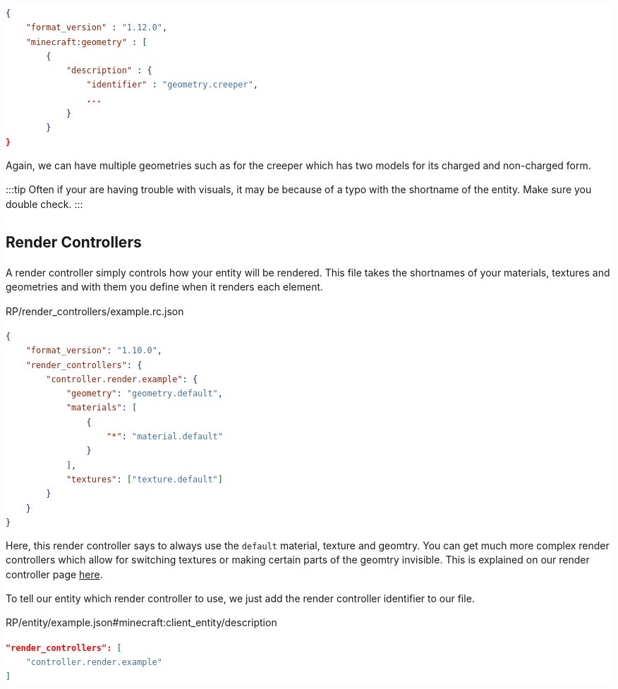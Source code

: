 ```json
{
	"format_version" : "1.12.0",
	"minecraft:geometry" : [
		{
			"description" : {
				"identifier" : "geometry.creeper",
                ...
            }
        }
}
```
Again, we can have multiple geometries such as for the creeper which has two models for its charged and non-charged form.

:::tip
Often if your are having trouble with visuals, it may be because of a typo with the shortname of the entity. Make sure you double check.
:::

## Render Controllers
A render controller simply controls how your entity will be rendered. This file takes the shortnames of your materials, textures and geometries and with them you define when it renders each element.

<CodeHeader>RP/render_controllers/example.rc.json</CodeHeader>

```json
{
	"format_version": "1.10.0",
	"render_controllers": {
		"controller.render.example": {
			"geometry": "geometry.default",
			"materials": [
				{
					"*": "material.default"
				}
			],
			"textures": ["texture.default"]
		}
	}
}
```
Here, this render controller says to always use the `default` material, texture and geomtry. You can get much more complex render controllers which allow for switching textures or making certain parts of the geomtry invisible. This is explained on our render controller page [here](/entities/render-controllers).

To tell our entity which render controller to use, we just add the render controller identifier to our file.

<CodeHeader>RP/entity/example.json#minecraft:client_entity/description</CodeHeader>

```json
"render_controllers": [
    "controller.render.example"
]
```
